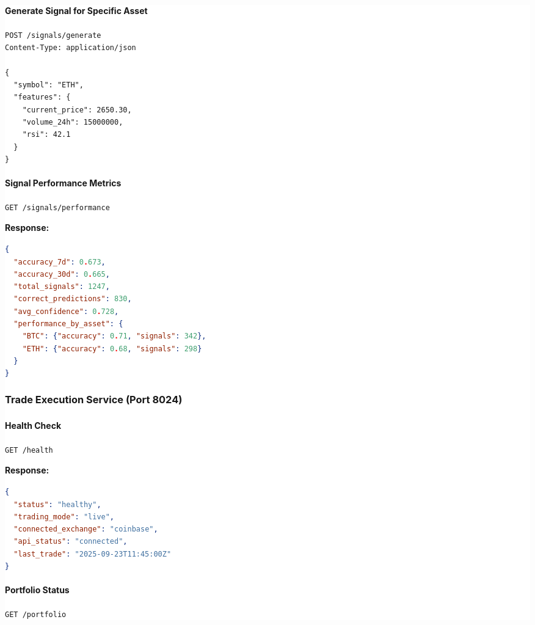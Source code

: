 #### Generate Signal for Specific Asset
```
POST /signals/generate
Content-Type: application/json

{
  "symbol": "ETH",
  "features": {
    "current_price": 2650.30,
    "volume_24h": 15000000,
    "rsi": 42.1
  }
}
```

#### Signal Performance Metrics
```
GET /signals/performance
```

**Response:**
```json
{
  "accuracy_7d": 0.673,
  "accuracy_30d": 0.665,
  "total_signals": 1247,
  "correct_predictions": 830,
  "avg_confidence": 0.728,
  "performance_by_asset": {
    "BTC": {"accuracy": 0.71, "signals": 342},
    "ETH": {"accuracy": 0.68, "signals": 298}
  }
}
```

### Trade Execution Service (Port 8024)

#### Health Check
```
GET /health
```

**Response:**
```json
{
  "status": "healthy",
  "trading_mode": "live",
  "connected_exchange": "coinbase",
  "api_status": "connected",
  "last_trade": "2025-09-23T11:45:00Z"
}
```

#### Portfolio Status
```
GET /portfolio
```
